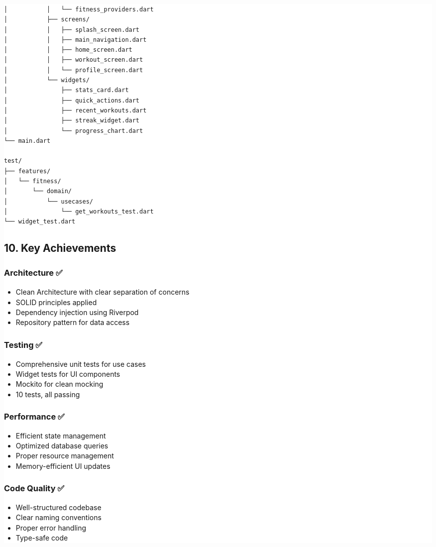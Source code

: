 ```
│           │   └── fitness_providers.dart
│           ├── screens/
│           │   ├── splash_screen.dart
│           │   ├── main_navigation.dart
│           │   ├── home_screen.dart
│           │   ├── workout_screen.dart
│           │   └── profile_screen.dart
│           └── widgets/
│               ├── stats_card.dart
│               ├── quick_actions.dart
│               ├── recent_workouts.dart
│               ├── streak_widget.dart
│               └── progress_chart.dart
└── main.dart

test/
├── features/
│   └── fitness/
│       └── domain/
│           └── usecases/
│               └── get_workouts_test.dart
└── widget_test.dart
```

## 10. Key Achievements

### Architecture ✅
- Clean Architecture with clear separation of concerns
- SOLID principles applied
- Dependency injection using Riverpod
- Repository pattern for data access

### Testing ✅
- Comprehensive unit tests for use cases
- Widget tests for UI components
- Mockito for clean mocking
- 10 tests, all passing

### Performance ✅
- Efficient state management
- Optimized database queries
- Proper resource management
- Memory-efficient UI updates

### Code Quality ✅
- Well-structured codebase
- Clear naming conventions
- Proper error handling
- Type-safe code
